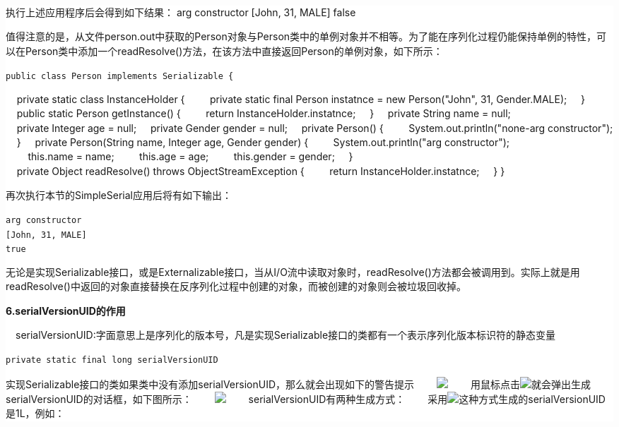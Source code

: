 执行上述应用程序后会得到如下结果：
    arg constructor
    [John, 31, MALE]
    false

值得注意的是，从文件person.out中获取的Person对象与Person类中的单例对象并不相等。为了能在序列化过程仍能保持单例的特性，可以在Person类中添加一个readResolve()方法，在该方法中直接返回Person的单例对象，如下所示：

    public class Person implements Serializable {
    private static class InstanceHolder {
        private static final Person instatnce = new Person("John", 31, Gender.MALE);
    }
    public static Person getInstance() {
        return InstanceHolder.instatnce;
    }
    private String name = null;
    private Integer age = null;
    private Gender gender = null;
    private Person() {
        System.out.println("none-arg constructor");
    }
    private Person(String name, Integer age, Gender gender) {
        System.out.println("arg constructor");
        this.name = name;
        this.age = age;
        this.gender = gender;
    }
    private Object readResolve() throws ObjectStreamException {
        return InstanceHolder.instatnce;
    }
    }

再次执行本节的SimpleSerial应用后将有如下输出：

    arg constructor
    [John, 31, MALE]
    true
无论是实现Serializable接口，或是Externalizable接口，当从I/O流中读取对象时，readResolve()方法都会被调用到。实际上就是用readResolve()中返回的对象直接替换在反序列化过程中创建的对象，而被创建的对象则会被垃圾回收掉。

**6.serialVersionUID的作用**

　s​e​r​i​a​l​V​e​r​s​i​o​n​U​I​D​:​ ​字​面​意​思​上​是​序​列​化​的​版​本​号​，凡是实现Serializable接口的类都有一个表示序列化版本标识符的静态变量

    private static final long serialVersionUID

实现Serializable接口的类如果类中没有添加serialVersionUID，那么就会出现如下的警告提示
　　![](http://upload-images.jianshu.io/upload_images/1703251-2ec1b131c7d4d93b.png?imageMogr2/auto-orient/strip%7CimageView2/2/w/1240)
　　用鼠标点击![](http://upload-images.jianshu.io/upload_images/1703251-b470612cc02c170d.png?imageMogr2/auto-orient/strip%7CimageView2/2/w/1240)就会弹出生成serialVersionUID的对话框，如下图所示：
　　![](http://upload-images.jianshu.io/upload_images/1703251-4f4f2270980f0390.png?imageMogr2/auto-orient/strip%7CimageView2/2/w/1240)
　　serialVersionUID有两种生成方式：
　　采用![](http://upload-images.jianshu.io/upload_images/1703251-7a0ecf109239af8b.png?imageMogr2/auto-orient/strip%7CimageView2/2/w/1240)这种方式生成的serialVersionUID是1L，例如：
